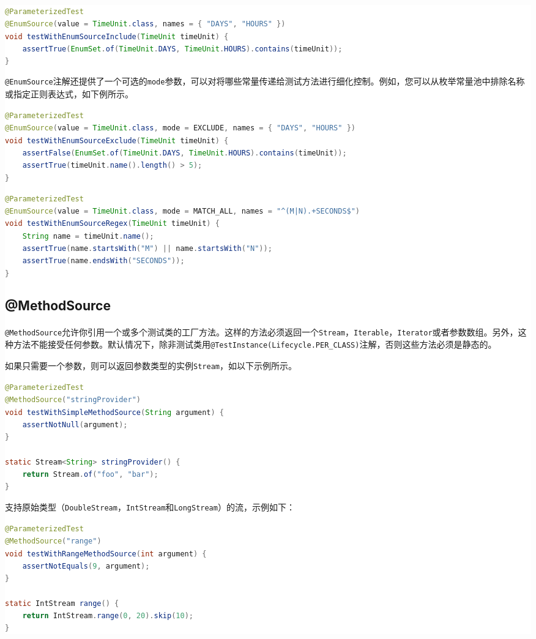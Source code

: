 ```java
@ParameterizedTest
@EnumSource(value = TimeUnit.class, names = { "DAYS", "HOURS" })
void testWithEnumSourceInclude(TimeUnit timeUnit) {
    assertTrue(EnumSet.of(TimeUnit.DAYS, TimeUnit.HOURS).contains(timeUnit));
}
```

`@EnumSource`注解还提供了一个可选的`mode`参数，可以对将哪些常量传递给测试方法进行细化控制。例如，您可以从枚举常量池中排除名称或指定正则表达式，如下例所示。

```java
@ParameterizedTest
@EnumSource(value = TimeUnit.class, mode = EXCLUDE, names = { "DAYS", "HOURS" })
void testWithEnumSourceExclude(TimeUnit timeUnit) {
    assertFalse(EnumSet.of(TimeUnit.DAYS, TimeUnit.HOURS).contains(timeUnit));
    assertTrue(timeUnit.name().length() > 5);
}
```


```java
@ParameterizedTest
@EnumSource(value = TimeUnit.class, mode = MATCH_ALL, names = "^(M|N).+SECONDS$")
void testWithEnumSourceRegex(TimeUnit timeUnit) {
    String name = timeUnit.name();
    assertTrue(name.startsWith("M") || name.startsWith("N"));
    assertTrue(name.endsWith("SECONDS"));
}
```

## @MethodSource

`@MethodSource`允许你引用一个或多个测试类的工厂方法。这样的方法必须返回一个`Stream`，`Iterable`，`Iterator`或者参数数组。另外，这种方法不能接受任何参数。默认情况下，除非测试类用`@TestInstance(Lifecycle.PER_CLASS)`注解，否则这些方法必须是静态的。

如果只需要一个参数，则可以返回参数类型的实例`Stream`，如以下示例所示。

```java
@ParameterizedTest
@MethodSource("stringProvider")
void testWithSimpleMethodSource(String argument) {
    assertNotNull(argument);
}

static Stream<String> stringProvider() {
    return Stream.of("foo", "bar");
}
```

支持原始类型（`DoubleStream`，`IntStream`和`LongStream`）的流，示例如下：

```java
@ParameterizedTest
@MethodSource("range")
void testWithRangeMethodSource(int argument) {
    assertNotEquals(9, argument);
}

static IntStream range() {
    return IntStream.range(0, 20).skip(10);
}
```
